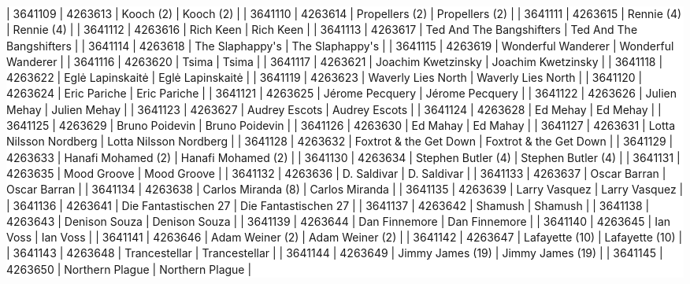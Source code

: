 | 3641109 | 4263613 | Kooch (2) | Kooch (2) |
| 3641110 | 4263614 | Propellers (2) | Propellers (2) |
| 3641111 | 4263615 | Rennie (4) | Rennie (4) |
| 3641112 | 4263616 | Rich Keen | Rich Keen |
| 3641113 | 4263617 | Ted And The Bangshifters | Ted And The Bangshifters |
| 3641114 | 4263618 | The Slaphappy's | The Slaphappy's |
| 3641115 | 4263619 | Wonderful Wanderer | Wonderful Wanderer |
| 3641116 | 4263620 | Tsima | Tsima |
| 3641117 | 4263621 | Joachim Kwetzinsky | Joachim Kwetzinsky |
| 3641118 | 4263622 | Eglė Lapinskaitė | Eglė Lapinskaitė |
| 3641119 | 4263623 | Waverly Lies North | Waverly Lies North |
| 3641120 | 4263624 | Eric Pariche | Eric Pariche |
| 3641121 | 4263625 | Jérome Pecquery | Jérome Pecquery |
| 3641122 | 4263626 | Julien Mehay | Julien Mehay |
| 3641123 | 4263627 | Audrey Escots | Audrey Escots |
| 3641124 | 4263628 | Ed Mehay | Ed Mehay |
| 3641125 | 4263629 | Bruno Poidevin | Bruno Poidevin |
| 3641126 | 4263630 | Ed Mahay | Ed Mahay |
| 3641127 | 4263631 | Lotta Nilsson Nordberg | Lotta Nilsson Nordberg |
| 3641128 | 4263632 | Foxtrot & the Get Down | Foxtrot & the Get Down |
| 3641129 | 4263633 | Hanafi Mohamed (2) | Hanafi Mohamed (2) |
| 3641130 | 4263634 | Stephen Butler (4) | Stephen Butler (4) |
| 3641131 | 4263635 | Mood Groove | Mood Groove |
| 3641132 | 4263636 | D. Saldivar | D. Saldivar |
| 3641133 | 4263637 | Oscar Barran | Oscar Barran |
| 3641134 | 4263638 | Carlos Miranda (8) | Carlos Miranda |
| 3641135 | 4263639 | Larry Vasquez | Larry Vasquez |
| 3641136 | 4263641 | Die Fantastischen 27 | Die Fantastischen 27 |
| 3641137 | 4263642 | Shamush | Shamush |
| 3641138 | 4263643 | Denison Souza | Denison Souza |
| 3641139 | 4263644 | Dan Finnemore | Dan Finnemore |
| 3641140 | 4263645 | Ian Voss | Ian Voss |
| 3641141 | 4263646 | Adam Weiner (2) | Adam Weiner (2) |
| 3641142 | 4263647 | Lafayette (10) | Lafayette (10) |
| 3641143 | 4263648 | Trancestellar | Trancestellar |
| 3641144 | 4263649 | Jimmy James (19) | Jimmy James (19) |
| 3641145 | 4263650 | Northern Plague | Northern Plague |
